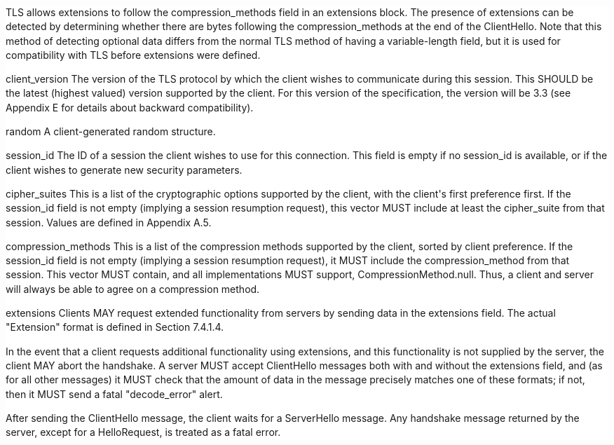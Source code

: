    TLS allows extensions to follow the compression_methods field in an
   extensions block.  The presence of extensions can be detected by
   determining whether there are bytes following the compression_methods
   at the end of the ClientHello.  Note that this method of detecting
   optional data differs from the normal TLS method of having a
   variable-length field, but it is used for compatibility with TLS
   before extensions were defined.

   client_version
      The version of the TLS protocol by which the client wishes to
      communicate during this session.  This SHOULD be the latest
      (highest valued) version supported by the client.  For this
      version of the specification, the version will be 3.3 (see
      Appendix E for details about backward compatibility).

   random
      A client-generated random structure.

   session_id
      The ID of a session the client wishes to use for this connection.
      This field is empty if no session_id is available, or if the
      client wishes to generate new security parameters.

   cipher_suites
      This is a list of the cryptographic options supported by the
      client, with the client's first preference first.  If the
      session_id field is not empty (implying a session resumption
      request), this vector MUST include at least the cipher_suite from
      that session.  Values are defined in Appendix A.5.

   compression_methods
      This is a list of the compression methods supported by the client,
      sorted by client preference.  If the session_id field is not empty
      (implying a session resumption request), it MUST include the
      compression_method from that session.  This vector MUST contain,
      and all implementations MUST support, CompressionMethod.null.
      Thus, a client and server will always be able to agree on a
      compression method.

   extensions
      Clients MAY request extended functionality from servers by sending
      data in the extensions field.  The actual "Extension" format is
      defined in Section 7.4.1.4.

   In the event that a client requests additional functionality using
   extensions, and this functionality is not supplied by the server, the
   client MAY abort the handshake.  A server MUST accept ClientHello
   messages both with and without the extensions field, and (as for all
   other messages) it MUST check that the amount of data in the message
   precisely matches one of these formats; if not, then it MUST send a
   fatal "decode_error" alert.

   After sending the ClientHello message, the client waits for a
   ServerHello message.  Any handshake message returned by the server,
   except for a HelloRequest, is treated as a fatal error.
